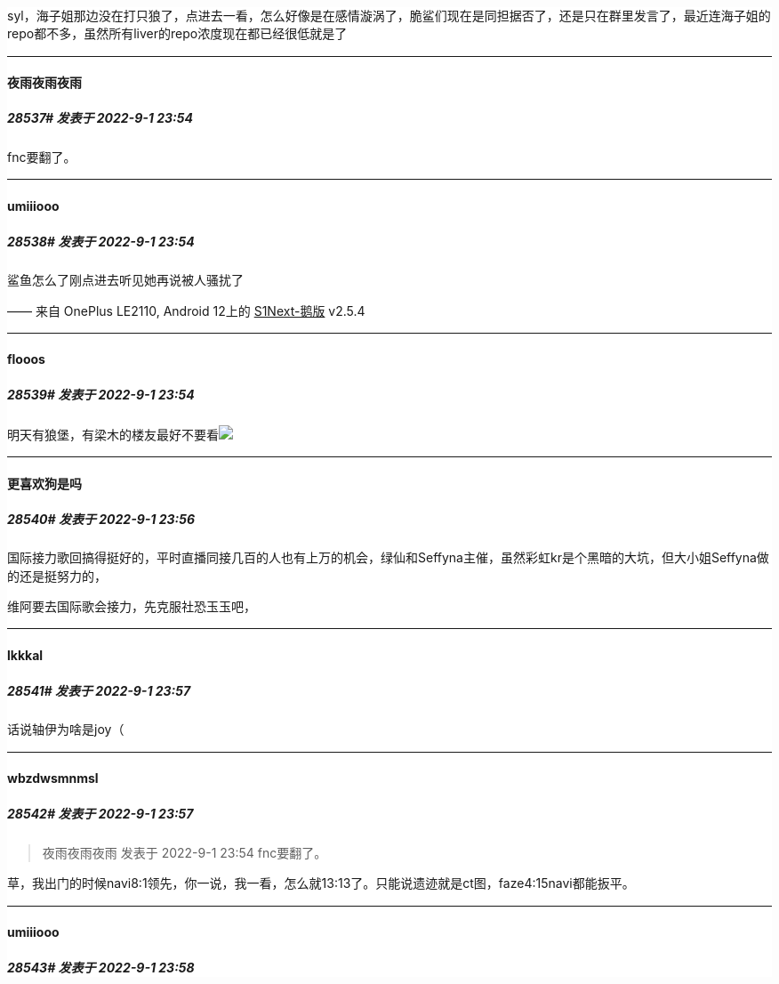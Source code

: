 syl，海子姐那边没在打只狼了，点进去一看，怎么好像是在感情漩涡了，脆鲨们现在是同担据否了，还是只在群里发言了，最近连海子姐的repo都不多，虽然所有liver的repo浓度现在都已经很低就是了

*****

####  夜雨夜雨夜雨  
##### 28537#       发表于 2022-9-1 23:54

fnc要翻了。

*****

####  umiiiooo  
##### 28538#       发表于 2022-9-1 23:54

鲨鱼怎么了刚点进去听见她再说被人骚扰了

—— 来自 OnePlus LE2110, Android 12上的 [S1Next-鹅版](https://github.com/ykrank/S1-Next/releases) v2.5.4

*****

####  flooos  
##### 28539#       发表于 2022-9-1 23:54

明天有狼堡，有梁木的楼友最好不要看<img src="https://static.saraba1st.com/image/smiley/face2017/078.png" referrerpolicy="no-referrer">

*****

####  更喜欢狗是吗  
##### 28540#       发表于 2022-9-1 23:56

国际接力歌回搞得挺好的，平时直播同接几百的人也有上万的机会，绿仙和Seffyna主催，虽然彩虹kr是个黑暗的大坑，但大小姐Seffyna做的还是挺努力的，

维阿要去国际歌会接力，先克服社恐玉玉吧，

*****

####  lkkkal  
##### 28541#       发表于 2022-9-1 23:57

话说轴伊为啥是joy（

*****

####  wbzdwsmnmsl  
##### 28542#       发表于 2022-9-1 23:57

<blockquote>夜雨夜雨夜雨 发表于 2022-9-1 23:54
fnc要翻了。</blockquote>
草，我出门的时候navi8:1领先，你一说，我一看，怎么就13:13了。只能说遗迹就是ct图，faze4:15navi都能扳平。

*****

####  umiiiooo  
##### 28543#       发表于 2022-9-1 23:58

